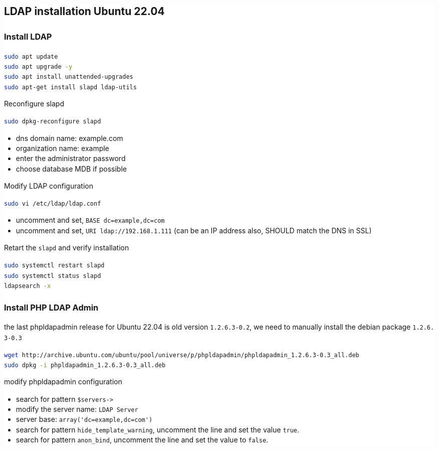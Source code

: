 ## LDAP installation Ubuntu 22.04

### Install LDAP

```sh
sudo apt update
sudo apt upgrade -y
sudo apt install unattended-upgrades
sudo apt-get install slapd ldap-utils
```

Reconfigure slapd

```sh
sudo dpkg-reconfigure slapd
```

- dns domain name: example.com
- organization name: example
- enter the administrator password
- choose database MDB if possible

Modify LDAP configuration

```sh
sudo vi /etc/ldap/ldap.conf
```

- uncomment and set, `BASE dc=example,dc=com`
- uncomment and set, `URI ldap://192.168.1.111` (can be an IP address also, SHOULD match the DNS in SSL)

Retart the `slapd` and verify installation

```sh
sudo systemctl restart slapd
sudo systemctl status slapd
ldapsearch -x
```

### Install PHP LDAP Admin

the last phpldapadmin release for Ubuntu 22.04 is old version `1.2.6.3-0.2`, we need to manually install the debian package `1.2.6.3-0.3`

```sh
wget http://archive.ubuntu.com/ubuntu/pool/universe/p/phpldapadmin/phpldapadmin_1.2.6.3-0.3_all.deb
sudo dpkg -i phpldapadmin_1.2.6.3-0.3_all.deb
```

modify phpldapadmin configuration

- search for pattern `$servers->`
- modify the server name: `LDAP Server`
- server base: `array('dc=example,dc=com')`
- search for pattern `hide_template_warning`, uncomment the line and set the value `true`.
- search for pattern `anon_bind`, uncomment the line and set the value to `false`.
